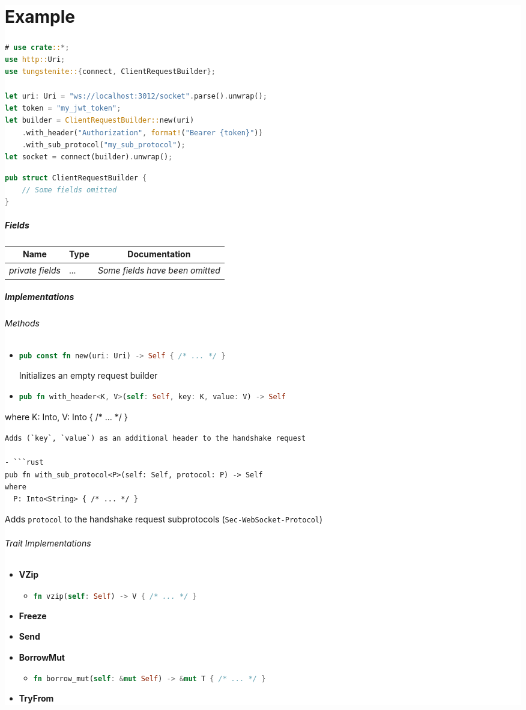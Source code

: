 # Example

```rust no_run
# use crate::*;
use http::Uri;
use tungstenite::{connect, ClientRequestBuilder};

let uri: Uri = "ws://localhost:3012/socket".parse().unwrap();
let token = "my_jwt_token";
let builder = ClientRequestBuilder::new(uri)
    .with_header("Authorization", format!("Bearer {token}"))
    .with_sub_protocol("my_sub_protocol");
let socket = connect(builder).unwrap();
```

```rust
pub struct ClientRequestBuilder {
    // Some fields omitted
}
```

##### Fields

| Name | Type | Documentation |
|------|------|---------------|
| *private fields* | ... | *Some fields have been omitted* |

##### Implementations

###### Methods

- ```rust
  pub const fn new(uri: Uri) -> Self { /* ... */ }
  ```
  Initializes an empty request builder

- ```rust
  pub fn with_header<K, V>(self: Self, key: K, value: V) -> Self
where
    K: Into<String>,
    V: Into<String> { /* ... */ }
  ```
  Adds (`key`, `value`) as an additional header to the handshake request

- ```rust
  pub fn with_sub_protocol<P>(self: Self, protocol: P) -> Self
where
    P: Into<String> { /* ... */ }
  ```
  Adds `protocol` to the handshake request subprotocols (`Sec-WebSocket-Protocol`)

###### Trait Implementations

- **VZip**
  - ```rust
    fn vzip(self: Self) -> V { /* ... */ }
    ```

- **Freeze**
- **Send**
- **BorrowMut**
  - ```rust
    fn borrow_mut(self: &mut Self) -> &mut T { /* ... */ }
    ```

- **TryFrom**
  ```